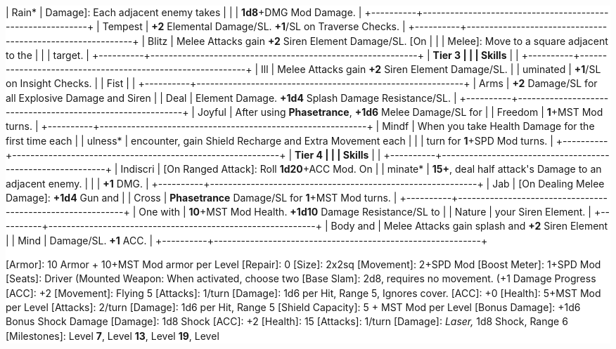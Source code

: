 | Rain\*   | Damage]: Each adjacent enemy takes            |
|          | **1d8**+DMG Mod Damage.                                   |
+----------+-----------------------------------------------------------+
| Tempest  | **+2** Elemental Damage/SL. **+1**/SL on Traverse Checks. |
+----------+-----------------------------------------------------------+
| Blitz    | Melee Attacks gain **+2** Siren Element Damage/SL. [On    |
|          | Melee]: Move to a square adjacent to the      |
|          | target.                                                   |
+----------+-----------------------------------------------------------+
| **Tier 3 |                                                           |
| Skills** |                                                           |
+----------+-----------------------------------------------------------+
| Ill      | Melee Attacks gain **+2** Siren Element Damage/SL.        |
| uminated | **+1**/SL on Insight Checks.                              |
| Fist     |                                                           |
+----------+-----------------------------------------------------------+
| Arms     | **+2** Damage/SL for all Explosive Damage and Siren       |
| Deal     | Element Damage. **+1d4** Splash Damage Resistance/SL.     |
+----------+-----------------------------------------------------------+
| Joyful   | After using **Phasetrance**, **+1d6** Melee Damage/SL for |
| Freedom  | **1**+MST Mod turns.                                      |
+----------+-----------------------------------------------------------+
| Mindf    | When you take Health Damage for the first time each       |
| ulness\* | encounter, gain Shield Recharge and Extra Movement each   |
|          | turn for **1**+SPD Mod turns.                             |
+----------+-----------------------------------------------------------+
| **Tier 4 |                                                           |
| Skills** |                                                           |
+----------+-----------------------------------------------------------+
| Indiscri | [On Ranged Attack]: Roll **1d20**+ACC Mod. On |
| minate\* | **15+**, deal half attack's Damage to an adjacent enemy.  |
|          | **+1** DMG.                                               |
+----------+-----------------------------------------------------------+
| Jab      | [On Dealing Melee Damage]: **+1d4** Gun and   |
| Cross    | **Phasetrance** Damage/SL for **1**+MST Mod turns.        |
+----------+-----------------------------------------------------------+
| One with | **10**+MST Mod Health. **+1d10** Damage Resistance/SL to  |
| Nature   | your Siren Element.                                       |
+----------+-----------------------------------------------------------+
| Body and | Melee Attacks gain splash and **+2** Siren Element        |
| Mind     | Damage/SL. **+1** ACC.                                    |
+----------+-----------------------------------------------------------+

[Armor]: 10 Armor + 10+MST Mod armor per Level
[Repair]: 0
[Size]: 2x2sq
[Movement]: 2+SPD Mod
[Boost Meter]: 1+SPD Mod
[Seats]: Driver (Mounted Weapon: When activated, choose two
[Base Slam]: 2d8, requires no movement. (+1 Damage Progress
[ACC]: +2
[Movement]: Flying 5
[Attacks]: 1/turn
[Damage]: 1d6 per Hit, Range 5, Ignores cover.
[ACC]: +0
[Health]: 5+MST Mod per Level
[Attacks]: 2/turn
[Damage]: 1d6 per Hit, Range 5
[Shield Capacity]: 5 + MST Mod per Level
[Bonus Damage]: +1d6 Bonus Shock Damage
[Damage]: 1d8 Shock
[ACC]: +2
[Health]: 15
[Attacks]: 1/turn
[Damage]: *Laser,* 1d8 Shock, Range 6
[Milestones]: Level **7**, Level **13**, Level **19**, Level